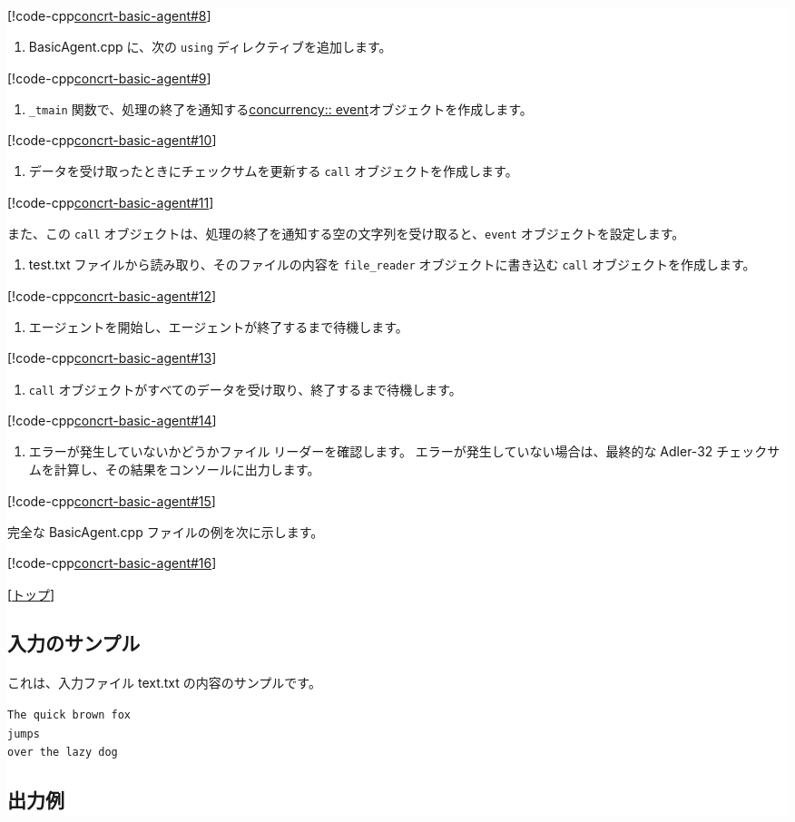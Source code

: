 [!code-cpp[concrt-basic-agent#8](../../parallel/concrt/codesnippet/cpp/walkthrough-creating-an-agent-based-application_9.cpp)]

1. BasicAgent.cpp に、次の `using` ディレクティブを追加します。

[!code-cpp[concrt-basic-agent#9](../../parallel/concrt/codesnippet/cpp/walkthrough-creating-an-agent-based-application_10.cpp)]

1. `_tmain` 関数で、処理の終了を通知する[concurrency:: event](../../parallel/concrt/reference/event-class.md)オブジェクトを作成します。

[!code-cpp[concrt-basic-agent#10](../../parallel/concrt/codesnippet/cpp/walkthrough-creating-an-agent-based-application_11.cpp)]

1. データを受け取ったときにチェックサムを更新する `call` オブジェクトを作成します。

[!code-cpp[concrt-basic-agent#11](../../parallel/concrt/codesnippet/cpp/walkthrough-creating-an-agent-based-application_12.cpp)]

   また、この `call` オブジェクトは、処理の終了を通知する空の文字列を受け取ると、`event` オブジェクトを設定します。

1. test.txt ファイルから読み取り、そのファイルの内容を `file_reader` オブジェクトに書き込む `call` オブジェクトを作成します。

[!code-cpp[concrt-basic-agent#12](../../parallel/concrt/codesnippet/cpp/walkthrough-creating-an-agent-based-application_13.cpp)]

1. エージェントを開始し、エージェントが終了するまで待機します。

[!code-cpp[concrt-basic-agent#13](../../parallel/concrt/codesnippet/cpp/walkthrough-creating-an-agent-based-application_14.cpp)]

1. `call` オブジェクトがすべてのデータを受け取り、終了するまで待機します。

[!code-cpp[concrt-basic-agent#14](../../parallel/concrt/codesnippet/cpp/walkthrough-creating-an-agent-based-application_15.cpp)]

1. エラーが発生していないかどうかファイル リーダーを確認します。 エラーが発生していない場合は、最終的な Adler-32 チェックサムを計算し、その結果をコンソールに出力します。

[!code-cpp[concrt-basic-agent#15](../../parallel/concrt/codesnippet/cpp/walkthrough-creating-an-agent-based-application_16.cpp)]

完全な BasicAgent.cpp ファイルの例を次に示します。

[!code-cpp[concrt-basic-agent#16](../../parallel/concrt/codesnippet/cpp/walkthrough-creating-an-agent-based-application_17.cpp)]

[[トップ](#top)]

## <a name="sample-input"></a>入力のサンプル

これは、入力ファイル text.txt の内容のサンプルです。

```Output
The quick brown fox
jumps
over the lazy dog
```

## <a name="sample-output"></a>出力例
